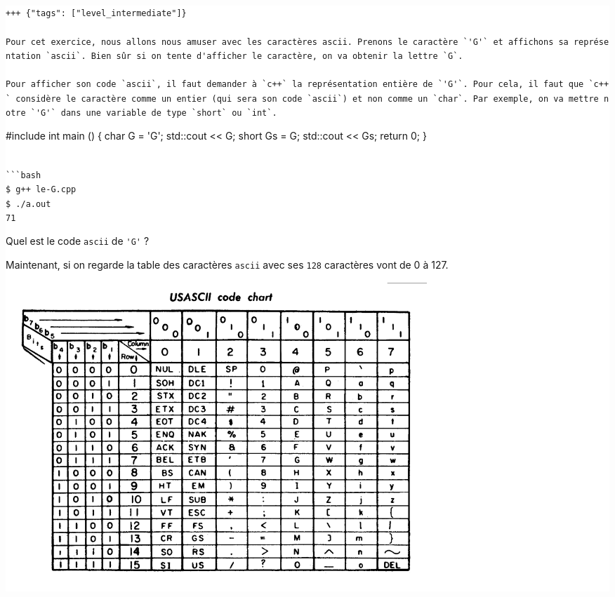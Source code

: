 ```
+++ {"tags": ["level_intermediate"]}

Pour cet exercice, nous allons nous amuser avec les caractères ascii. Prenons le caractère `'G'` et affichons sa représentation `ascii`. Bien sûr si on tente d'afficher le caractère, on va obtenir la lettre `G`.

Pour afficher son code `ascii`, il faut demander à `c++` la représentation entière de `'G'`. Pour cela, il faut que `c++` considère le caractère comme un entier (qui sera son code `ascii`) et non comme un `char`. Par exemple, on va mettre notre `'G'` dans une variable de type `short` ou `int`.

```
#include<iostream>
int main () {
   char G = 'G';
   std::cout << G;
   short Gs = G;
   std::cout << Gs;
   return 0;
}
```

```bash
$ g++ le-G.cpp
$ ./a.out
71
```

Quel est le code `ascii` de `'G'` ?


Maintenant, si on regarde la table des caractères `ascii` avec ses `128` caractères vont de $0$ à $127$. 

<img src='media/US-ASCII_code_chart.png' width=600>